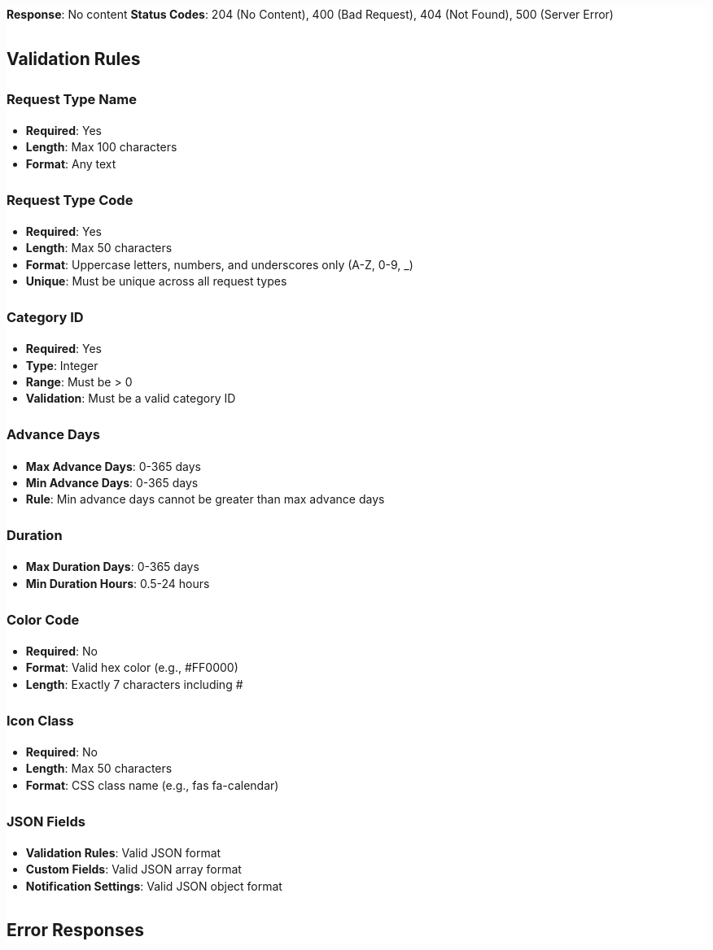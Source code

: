 **Response**: No content
**Status Codes**: 204 (No Content), 400 (Bad Request), 404 (Not Found), 500 (Server Error)

## Validation Rules

### Request Type Name
- **Required**: Yes
- **Length**: Max 100 characters
- **Format**: Any text

### Request Type Code
- **Required**: Yes
- **Length**: Max 50 characters
- **Format**: Uppercase letters, numbers, and underscores only (A-Z, 0-9, _)
- **Unique**: Must be unique across all request types

### Category ID
- **Required**: Yes
- **Type**: Integer
- **Range**: Must be > 0
- **Validation**: Must be a valid category ID

### Advance Days
- **Max Advance Days**: 0-365 days
- **Min Advance Days**: 0-365 days
- **Rule**: Min advance days cannot be greater than max advance days

### Duration
- **Max Duration Days**: 0-365 days
- **Min Duration Hours**: 0.5-24 hours

### Color Code
- **Required**: No
- **Format**: Valid hex color (e.g., #FF0000)
- **Length**: Exactly 7 characters including #

### Icon Class
- **Required**: No
- **Length**: Max 50 characters
- **Format**: CSS class name (e.g., fas fa-calendar)

### JSON Fields
- **Validation Rules**: Valid JSON format
- **Custom Fields**: Valid JSON array format
- **Notification Settings**: Valid JSON object format

## Error Responses
